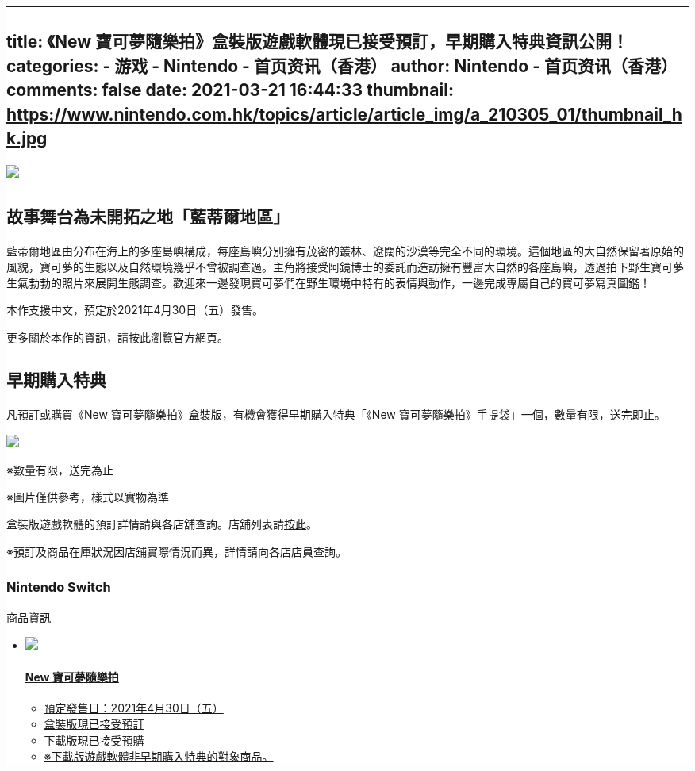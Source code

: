 
---
title: 《New 寶可夢隨樂拍》盒裝版遊戲軟體現已接受預訂，早期購入特典資訊公開！
categories: 
    - 游戏
    - Nintendo - 首页资讯（香港）
author: Nintendo - 首页资讯（香港）
comments: false
date: 2021-03-21 16:44:33
thumbnail: https://www.nintendo.com.hk/topics/article/article_img/a_210305_01/thumbnail_hk.jpg
---

<div>   
<div class="detail-text">
                    <p class="img-width-100"><img src="https://www.nintendo.com.hk/topics/article/article_img/a_210305_01/thumbnail_hk.jpg" width="100%" referrerpolicy="no-referrer"></p>
                  </div>
                  <div class="detail-text">
                    <h2 class="topics_detail-headBgL">故事舞台為未開拓之地「藍蒂爾地區」 </h2>
                  </div>
                  <div class="detail-text">
                    <p>藍蒂爾地區由分布在海上的多座島嶼構成，每座島嶼分別擁有茂密的叢林、遼闊的沙漠等完全不同的環境。這個地區的大自然保留著原始的風貌，寶可夢的生態以及自然環境幾乎不曾被調查過。主角將接受阿鏡博士的委託而造訪擁有豐富大自然的各座島嶼，透過拍下野生寶可夢生氣勃勃的照片來展開生態調查。歡迎來一邊發現寶可夢們在野生環境中特有的表情與動作，一邊完成專屬自己的寶可夢寫真圖鑑！ </p>
                    <p>本作支援中文，預定於2021年4月30日（五）發售。</p>
                  </div>
                  <div class="detail-text">
                    <p>更多關於本作的資訊，請<a href="https://game.portal-pokemon.com/newpokemonsnap/tc/">按此</a>瀏覽官方網頁。</p>
                  </div>
                  <div class="detail-text">
                    <h2 class="topics_detail-headBgL">早期購入特典</h2>
                  </div>
                  <div class="detail-text">
                    <p>凡預訂或購買《New 寶可夢隨樂拍》盒裝版，有機會獲得早期購入特典「《New 寶可夢隨樂拍》手提袋」一個，數量有限，送完即止。</p>
                  </div>
                  <div class="detail-text">
                    <p class="img-width-100"><img src="https://www.nintendo.com.hk/topics/article/article_img/a_210305_01/premium_hk.jpg" width="100%" referrerpolicy="no-referrer"></p>
                    <p class="note">※數量有限，送完為止</p>
                    <p class="note">※圖片僅供參考，樣式以實物為準</p>
                  </div>
                  <div class="detail-text">
                    <p>盒裝版遊戲軟體的預訂詳情請與各店舖查詢。店舖列表請<a href="https://www.nintendo.com.hk/hardware/switch/store/">按此</a>。</p>
                    <p class="note">※預訂及商品在庫狀況因店舖實際情況而異，詳情請向各店店員查詢。</p>
                  </div>
                  <div class="detail-text">
                    <div class="detail-hardtitle-switch">
                      <h3><span>Nintendo Switch</span></h3>
                      <p class="is-axis-m">商品資訊</p>
                    </div>
                  </div>
                  <div class="detail-text">
                    <div class="detail-softmedia-switch">
                      <ul>
                        <li class="detail-softmedia-item"><a href="https://store.nintendo.com.hk/70010000037992">
                            <div class="detail-softmedia-img"><img src="https://www.nintendo.com.hk/topics/article/article_img/a_210305_01/top.jpg" width="200" referrerpolicy="no-referrer"></div>
                            <div class="detail-softmedia-description u-mt-s">
                              <h4 class="detail-softmedia-title">New 寶可夢隨樂拍</h4>
                              <ul class="detail-softmedia-info-list">
                                <li>預定發售日：2021年4月30日（五）</li>
                                <li>盒裝版現已接受預訂</li>
                                <li>下載版現已接受預購</li>
                                <li>※下載版遊戲軟體非早期購入特典的對象商品。</li>
                              </ul>